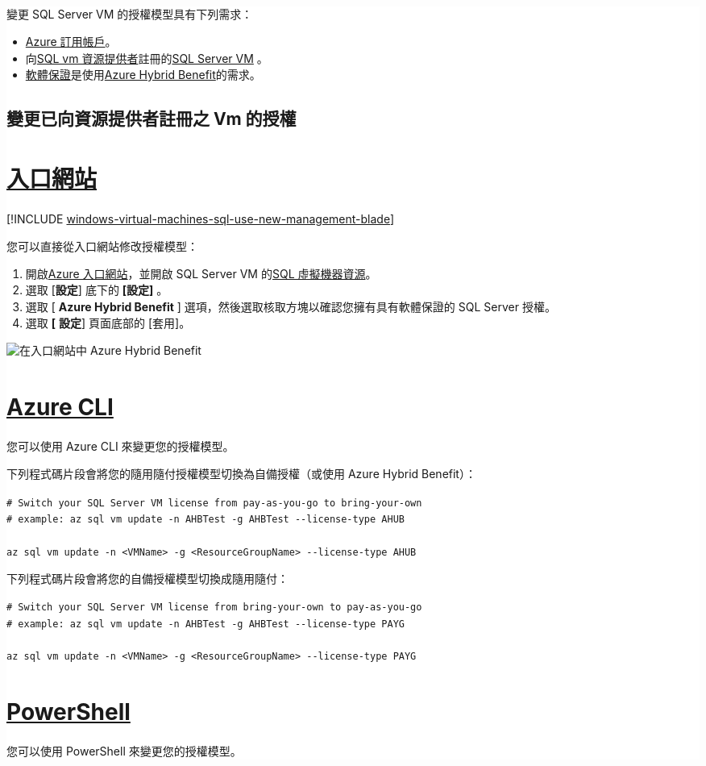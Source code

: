 變更 SQL Server VM 的授權模型具有下列需求： 

- [Azure 訂用帳戶](https://azure.microsoft.com/free/)。
- 向[SQL vm 資源提供者](virtual-machines-windows-sql-register-with-resource-provider.md)註冊的[SQL Server VM](https://docs.microsoft.com/azure/virtual-machines/windows/sql/virtual-machines-windows-portal-sql-server-provision) 。
- [軟體保證](https://www.microsoft.com/licensing/licensing-programs/software-assurance-default)是使用[Azure Hybrid Benefit](https://azure.microsoft.com/pricing/hybrid-benefit/)的需求。 


## <a name="change-the-license-for-vms-already-registered-with-the-resource-provider"></a>變更已向資源提供者註冊之 Vm 的授權 

# <a name="portaltabazure-portal"></a>[入口網站](#tab/azure-portal)

[!INCLUDE [windows-virtual-machines-sql-use-new-management-blade](../../../../includes/windows-virtual-machines-sql-new-resource.md)]

您可以直接從入口網站修改授權模型： 

1. 開啟[Azure 入口網站](https://portal.azure.com)，並開啟 SQL Server VM 的[SQL 虛擬機器資源](virtual-machines-windows-sql-manage-portal.md#access-the-sql-virtual-machines-resource)。 
1. 選取 [**設定**] 底下的 **[設定]** 。 
1. 選取 [ **Azure Hybrid Benefit** ] 選項，然後選取核取方塊以確認您擁有具有軟體保證的 SQL Server 授權。 
1. 選取 **[** **設定**] 頁面底部的 [套用]。 

![在入口網站中 Azure Hybrid Benefit](media/virtual-machines-windows-sql-ahb/ahb-in-portal.png)


# <a name="azure-clitabazure-cli"></a>[Azure CLI](#tab/azure-cli)

您可以使用 Azure CLI 來變更您的授權模型。  

下列程式碼片段會將您的隨用隨付授權模型切換為自備授權（或使用 Azure Hybrid Benefit）：

```azurecli-interactive
# Switch your SQL Server VM license from pay-as-you-go to bring-your-own
# example: az sql vm update -n AHBTest -g AHBTest --license-type AHUB

az sql vm update -n <VMName> -g <ResourceGroupName> --license-type AHUB
```

下列程式碼片段會將您的自備授權模型切換成隨用隨付： 

```azurecli-interactive
# Switch your SQL Server VM license from bring-your-own to pay-as-you-go
# example: az sql vm update -n AHBTest -g AHBTest --license-type PAYG

az sql vm update -n <VMName> -g <ResourceGroupName> --license-type PAYG
```

# <a name="powershelltabazure-powershell"></a>[PowerShell](#tab/azure-powershell)
您可以使用 PowerShell 來變更您的授權模型。
